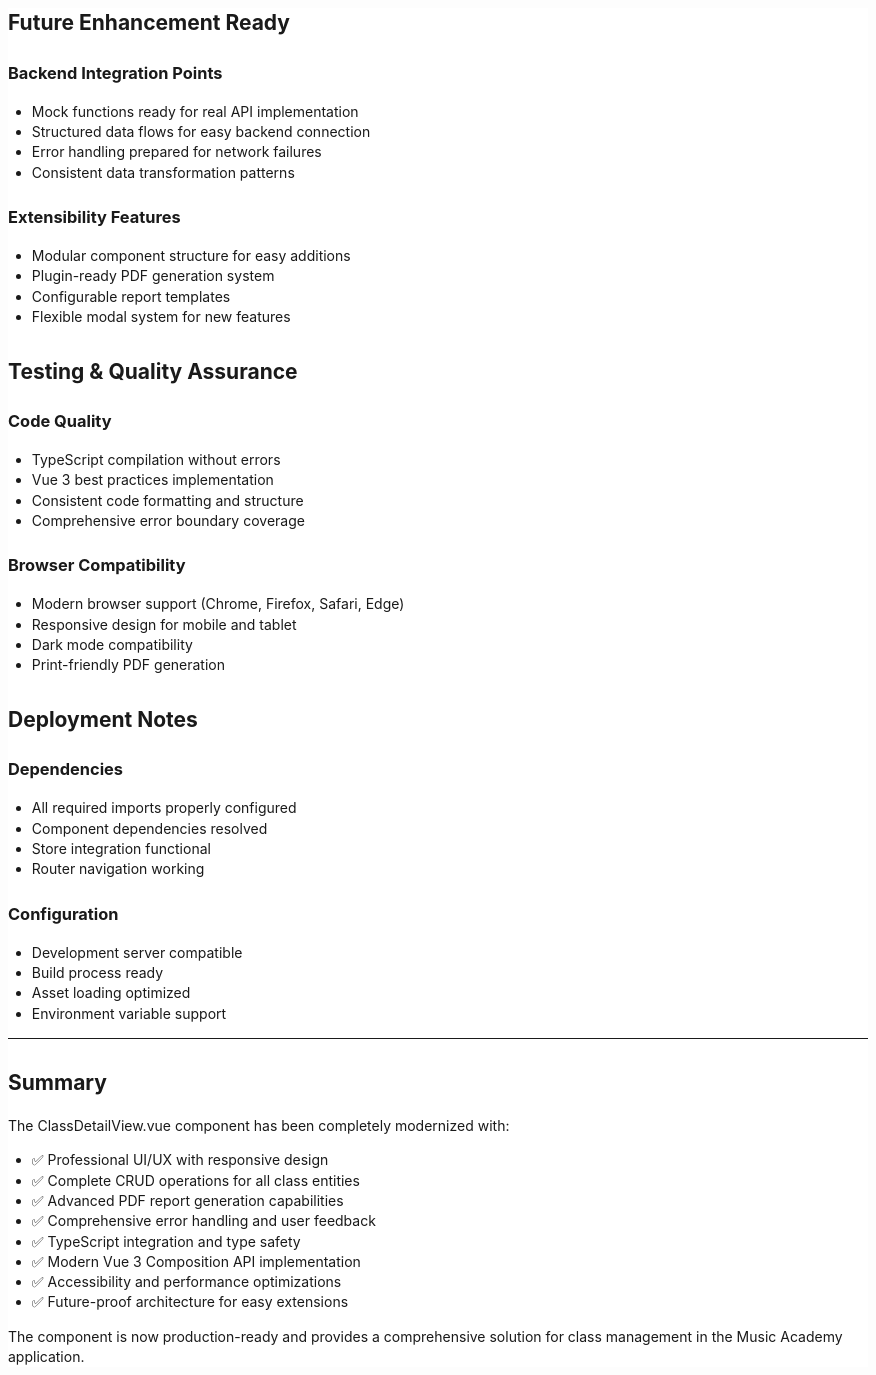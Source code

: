 ## Future Enhancement Ready

### Backend Integration Points
- Mock functions ready for real API implementation
- Structured data flows for easy backend connection
- Error handling prepared for network failures
- Consistent data transformation patterns

### Extensibility Features
- Modular component structure for easy additions
- Plugin-ready PDF generation system
- Configurable report templates
- Flexible modal system for new features

## Testing & Quality Assurance

### Code Quality
- TypeScript compilation without errors
- Vue 3 best practices implementation
- Consistent code formatting and structure
- Comprehensive error boundary coverage

### Browser Compatibility
- Modern browser support (Chrome, Firefox, Safari, Edge)
- Responsive design for mobile and tablet
- Dark mode compatibility
- Print-friendly PDF generation

## Deployment Notes

### Dependencies
- All required imports properly configured
- Component dependencies resolved
- Store integration functional
- Router navigation working

### Configuration
- Development server compatible
- Build process ready
- Asset loading optimized
- Environment variable support

---

## Summary

The ClassDetailView.vue component has been completely modernized with:
- ✅ Professional UI/UX with responsive design
- ✅ Complete CRUD operations for all class entities
- ✅ Advanced PDF report generation capabilities
- ✅ Comprehensive error handling and user feedback
- ✅ TypeScript integration and type safety
- ✅ Modern Vue 3 Composition API implementation
- ✅ Accessibility and performance optimizations
- ✅ Future-proof architecture for easy extensions

The component is now production-ready and provides a comprehensive solution for class management in the Music Academy application.
